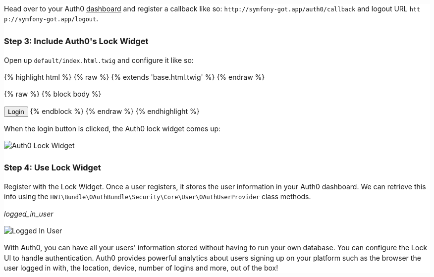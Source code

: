 Head over to your Auth0 [dashboard](https://manage.auth0.com/#/applications/) and register a callback like so: `http://symfony-got.app/auth0/callback` and logout URL `http://symfony-got.app/logout`.


### Step 3: Include Auth0's Lock Widget

Open up `default/index.html.twig` and configure it like so:

{% highlight html %}
{% raw %}
{% extends 'base.html.twig' %}
{% endraw %}

{% raw %}
{% block body %}
<script src="//cdn.auth0.com/js/lock/10.0/lock.min.js"></script>
<script type="text/javascript">

  var lock = new Auth0Lock('YOUR_AUTH0_CLIENT_ID', 'YOUR_AUTH0_DOMAIN');


  function signin() {
    lock.show({
        callbackURL: 'YOUR_AUTH0_CALLBACK_URL'
      , responseType: 'code'
      , authParams: {
        scope: 'openid email'  // Learn about scopes: https://auth0.com/docs/scopes
      }
    });
  }
</script>
<button onclick="window.signin();">Login</button>
{% endblock %}
{% endraw %}
{% endhighlight %}

When the login button is clicked, the Auth0 lock widget comes up:

![Auth0 Lock Widget](https://cdn.auth0.com/blog/symfony/auth0-lock.png)


### Step 4: Use Lock Widget

Register with the Lock Widget. Once a user registers, it stores the user information in your Auth0 dashboard. We can retrieve this info using the `HWI\Bundle\OAuthBundle\Security\Core\User\OAuthUserProvider` class methods.

_logged_in_user_

![Logged In User](https://cdn.auth0.com/blog/symfony/loggedin-user.png)


With Auth0, you can have all your users' information stored without having to run your own database. You can configure the Lock UI to handle authentication. Auth0 provides powerful analytics about users signing up on your platform such as the browser the user logged in with, the location, device, number of logins and more, out of the box!
